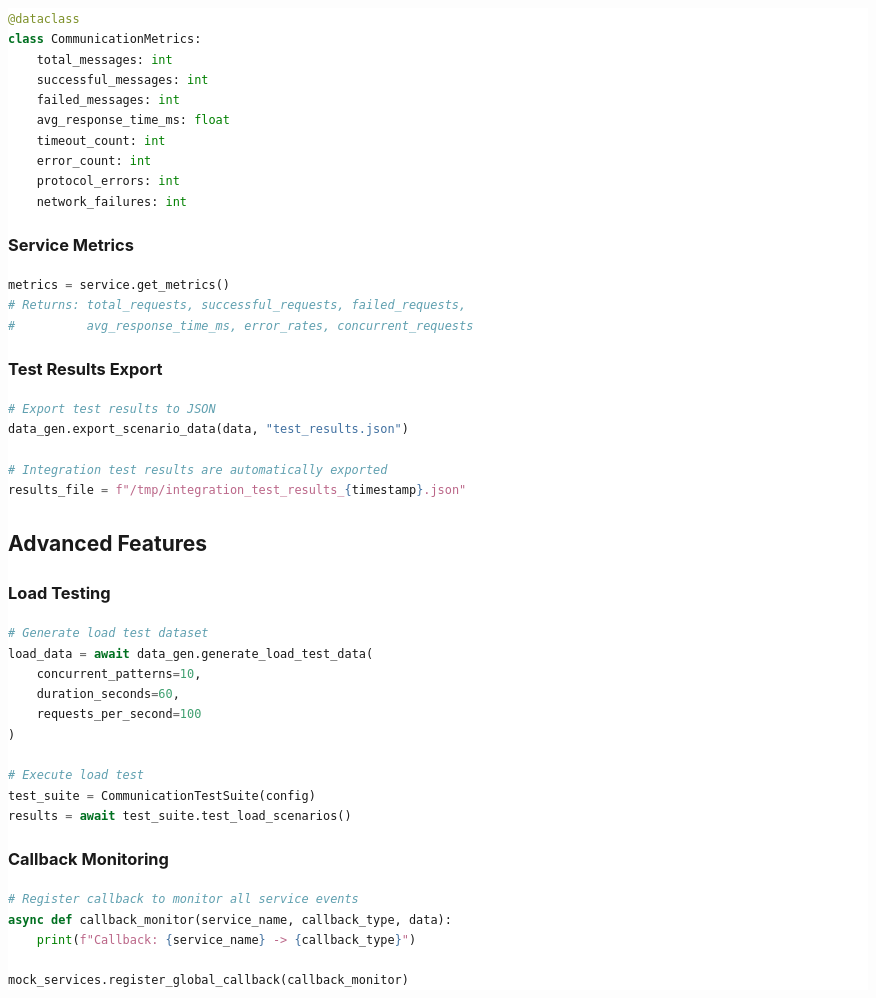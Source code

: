 ```python
@dataclass
class CommunicationMetrics:
    total_messages: int
    successful_messages: int
    failed_messages: int
    avg_response_time_ms: float
    timeout_count: int
    error_count: int
    protocol_errors: int
    network_failures: int
```

### Service Metrics

```python
metrics = service.get_metrics()
# Returns: total_requests, successful_requests, failed_requests,
#          avg_response_time_ms, error_rates, concurrent_requests
```

### Test Results Export

```python
# Export test results to JSON
data_gen.export_scenario_data(data, "test_results.json")

# Integration test results are automatically exported
results_file = f"/tmp/integration_test_results_{timestamp}.json"
```

## Advanced Features

### Load Testing

```python
# Generate load test dataset
load_data = await data_gen.generate_load_test_data(
    concurrent_patterns=10,
    duration_seconds=60,
    requests_per_second=100
)

# Execute load test
test_suite = CommunicationTestSuite(config)
results = await test_suite.test_load_scenarios()
```

### Callback Monitoring

```python
# Register callback to monitor all service events
async def callback_monitor(service_name, callback_type, data):
    print(f"Callback: {service_name} -> {callback_type}")

mock_services.register_global_callback(callback_monitor)
```
